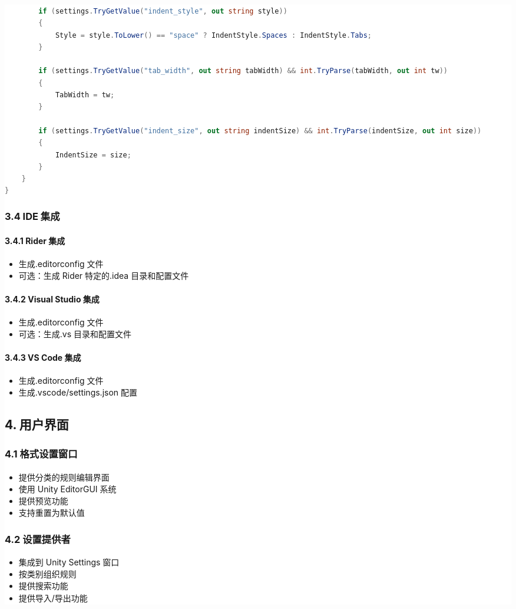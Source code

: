 ```csharp
        if (settings.TryGetValue("indent_style", out string style))
        {
            Style = style.ToLower() == "space" ? IndentStyle.Spaces : IndentStyle.Tabs;
        }

        if (settings.TryGetValue("tab_width", out string tabWidth) && int.TryParse(tabWidth, out int tw))
        {
            TabWidth = tw;
        }

        if (settings.TryGetValue("indent_size", out string indentSize) && int.TryParse(indentSize, out int size))
        {
            IndentSize = size;
        }
    }
}
```

### 3.4 IDE 集成

#### 3.4.1 Rider 集成

- 生成.editorconfig 文件
- 可选：生成 Rider 特定的.idea 目录和配置文件

#### 3.4.2 Visual Studio 集成

- 生成.editorconfig 文件
- 可选：生成.vs 目录和配置文件

#### 3.4.3 VS Code 集成

- 生成.editorconfig 文件
- 生成.vscode/settings.json 配置

## 4. 用户界面

### 4.1 格式设置窗口

- 提供分类的规则编辑界面
- 使用 Unity EditorGUI 系统
- 提供预览功能
- 支持重置为默认值

### 4.2 设置提供者

- 集成到 Unity Settings 窗口
- 按类别组织规则
- 提供搜索功能
- 提供导入/导出功能

